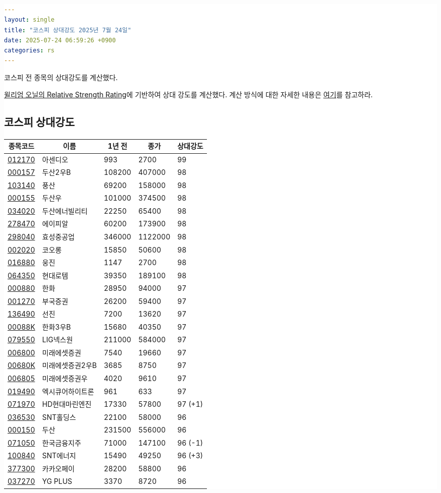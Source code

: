 ```yaml
---
layout: single
title: "코스피 상대강도 2025년 7월 24일"
date: 2025-07-24 06:59:26 +0900
categories: rs
---
```

코스피 전 종목의 상대강도를 계산했다.

[윌리엄 오닐의 Relative Strength Rating](https://www.williamoneil.com/proprietary-ratings-and-rankings/)에 기반하여 상대 강도를 계산했다.
계산 방식에 대한 자세한 내용은 [여기](https://dalinaum.github.io/investment/2024/08/26/how-i-calculated-relative-strength.html)를 참고하라.

## 코스피 상대강도

|종목코드|이름|1년 전|종가|상대강도|
|------|---|-----|--|------|
|[012170](https://finance.daum.net/quotes/A012170)|아센디오|993|2700|99 |
|[000157](https://finance.daum.net/quotes/A000157)|두산2우B|108200|407000|98 |
|[103140](https://finance.daum.net/quotes/A103140)|풍산|69200|158000|98 |
|[000155](https://finance.daum.net/quotes/A000155)|두산우|101000|374500|98 |
|[034020](https://finance.daum.net/quotes/A034020)|두산에너빌리티|22250|65400|98 |
|[278470](https://finance.daum.net/quotes/A278470)|에이피알|60200|173900|98 |
|[298040](https://finance.daum.net/quotes/A298040)|효성중공업|346000|1122000|98 |
|[002020](https://finance.daum.net/quotes/A002020)|코오롱|15850|50600|98 |
|[016880](https://finance.daum.net/quotes/A016880)|웅진|1147|2700|98 |
|[064350](https://finance.daum.net/quotes/A064350)|현대로템|39350|189100|98 |
|[000880](https://finance.daum.net/quotes/A000880)|한화|28950|94000|97 |
|[001270](https://finance.daum.net/quotes/A001270)|부국증권|26200|59400|97 |
|[136490](https://finance.daum.net/quotes/A136490)|선진|7200|13620|97 |
|[00088K](https://finance.daum.net/quotes/A00088K)|한화3우B|15680|40350|97 |
|[079550](https://finance.daum.net/quotes/A079550)|LIG넥스원|211000|584000|97 |
|[006800](https://finance.daum.net/quotes/A006800)|미래에셋증권|7540|19660|97 |
|[00680K](https://finance.daum.net/quotes/A00680K)|미래에셋증권2우B|3685|8750|97 |
|[006805](https://finance.daum.net/quotes/A006805)|미래에셋증권우|4020|9610|97 |
|[019490](https://finance.daum.net/quotes/A019490)|엑시큐어하이트론|961|633|97 |
|[071970](https://finance.daum.net/quotes/A071970)|HD현대마린엔진|17330|57800|97 (+1)|
|[036530](https://finance.daum.net/quotes/A036530)|SNT홀딩스|22100|58000|96 |
|[000150](https://finance.daum.net/quotes/A000150)|두산|231500|556000|96 |
|[071050](https://finance.daum.net/quotes/A071050)|한국금융지주|71000|147100|96 (-1)|
|[100840](https://finance.daum.net/quotes/A100840)|SNT에너지|15490|49250|96 (+3)|
|[377300](https://finance.daum.net/quotes/A377300)|카카오페이|28200|58800|96 |
|[037270](https://finance.daum.net/quotes/A037270)|YG PLUS|3370|8720|96 |